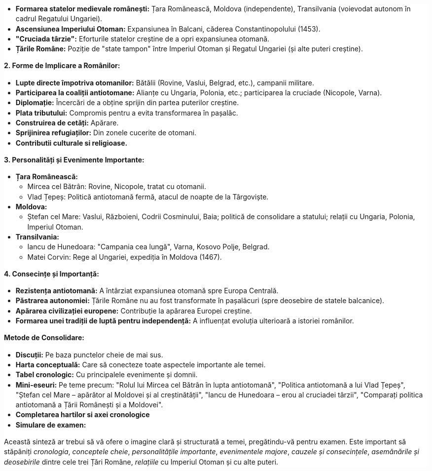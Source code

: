 *   **Formarea statelor medievale românești:** Țara Românească, Moldova (independente), Transilvania (voievodat autonom în cadrul Regatului Ungariei).
*   **Ascensiunea Imperiului Otoman:** Expansiunea în Balcani, căderea Constantinopolului (1453).
*   **"Cruciada târzie":** Eforturile statelor creștine de a opri expansiunea otomană.
*   **Țările Române:** Poziție de "state tampon" între Imperiul Otoman și Regatul Ungariei (și alte puteri creștine).

**2. Forme de Implicare a Românilor:**

*   **Lupte directe împotriva otomanilor:** Bătălii (Rovine, Vaslui, Belgrad, etc.), campanii militare.
*   **Participarea la coaliții antiotomane:** Alianțe cu Ungaria, Polonia, etc.; participarea la cruciade (Nicopole, Varna).
*   **Diplomație:** Încercări de a obține sprijin din partea puterilor creștine.
*   **Plata tributului:** Compromis pentru a evita transformarea în pașalâc.
*   **Construirea de cetăți:** Apărare.
*   **Sprijinirea refugiaților:** Din zonele cucerite de otomani.
* **Contributii culturale si religioase.**

**3. Personalități și Evenimente Importante:**

*   **Țara Românească:**
    *   Mircea cel Bătrân: Rovine, Nicopole, tratat cu otomanii.
    *   Vlad Țepeș: Politică antiotomană fermă, atacul de noapte de la Târgoviște.
*   **Moldova:**
    *   Ștefan cel Mare: Vaslui, Războieni, Codrii Cosminului, Baia; politică de consolidare a statului; relații cu Ungaria, Polonia, Imperiul Otoman.
*   **Transilvania:**
    *   Iancu de Hunedoara: "Campania cea lungă", Varna, Kosovo Polje, Belgrad.
    *   Matei Corvin: Rege al Ungariei, expediția în Moldova (1467).

**4. Consecințe și Importanță:**

*   **Rezistența antiotomană:** A întârziat expansiunea otomană spre Europa Centrală.
*   **Păstrarea autonomiei:** Țările Române nu au fost transformate în pașalâcuri (spre deosebire de statele balcanice).
*   **Apărarea civilizației europene:** Contribuție la apărarea Europei creștine.
*   **Formarea unei tradiții de luptă pentru independență:** A influențat evoluția ulterioară a istoriei românilor.

**Metode de Consolidare:**

*   **Discuții:** Pe baza punctelor cheie de mai sus.
*   **Harta conceptuală:** Care să conecteze toate aspectele importante ale temei.
*   **Tabel cronologic:** Cu principalele evenimente și domnii.
*   **Mini-eseuri:** Pe teme precum: "Rolul lui Mircea cel Bătrân în lupta antiotomană", "Politica antiotomană a lui Vlad Țepeș", "Ștefan cel Mare – apărător al Moldovei și al creștinătății", "Iancu de Hunedoara – erou al cruciadei târzii", "Comparați politica antiotomană a Țării Românești și a Moldovei".
*   **Completarea hartilor si axei cronologice**
* **Simulare de examen:**

Această sinteză ar trebui să vă ofere o imagine clară și structurată a temei, pregătindu-vă pentru examen. Este important să stăpâniți *cronologia*, *conceptele cheie*, *personalitățile importante*, *evenimentele majore*, *cauzele și consecințele*, *asemănările și deosebirile* dintre cele trei Țări Române, *relațiile* cu Imperiul Otoman și cu alte puteri.
